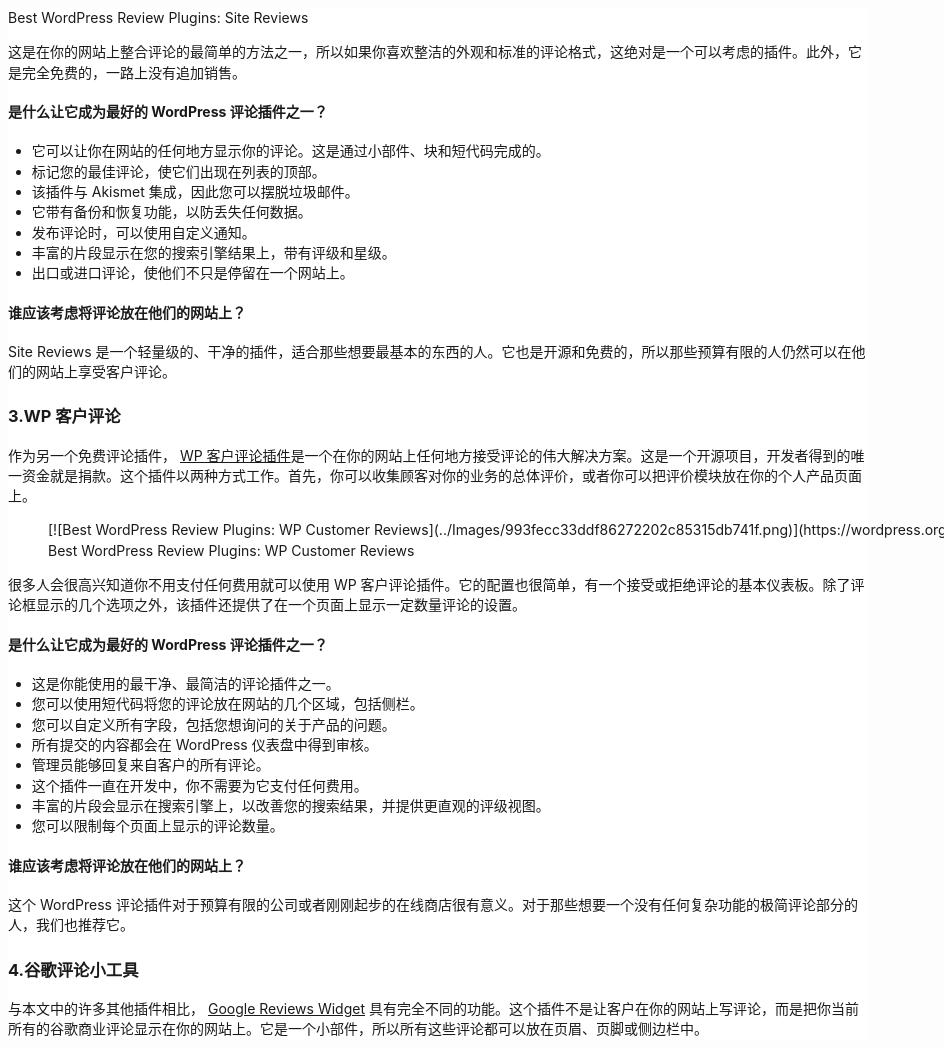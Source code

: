 <figcaption id="caption-attachment-47698" class="wp-caption-text">Best WordPress Review Plugins: Site Reviews</figcaption>

</figure>

这是在你的网站上整合评论的最简单的方法之一，所以如果你喜欢整洁的外观和标准的评论格式，这绝对是一个可以考虑的插件。此外，它是完全免费的，一路上没有追加销售。

#### 是什么让它成为最好的 WordPress 评论插件之一？

*   它可以让你在网站的任何地方显示你的评论。这是通过小部件、块和短代码完成的。
*   标记您的最佳评论，使它们出现在列表的顶部。
*   该插件与 Akismet 集成，因此您可以摆脱垃圾邮件。
*   它带有备份和恢复功能，以防丢失任何数据。
*   发布评论时，可以使用自定义通知。
*   丰富的片段显示在您的搜索引擎结果上，带有评级和星级。
*   出口或进口评论，使他们不只是停留在一个网站上。

#### 谁应该考虑将评论放在他们的网站上？

Site Reviews 是一个轻量级的、干净的插件，适合那些想要最基本的东西的人。它也是开源和免费的，所以那些预算有限的人仍然可以在他们的网站上享受客户评论。

### 3.WP 客户评论

作为另一个免费评论插件， [WP 客户评论插件](https://wordpress.org/plugins/wp-customer-reviews/)是一个在你的网站上任何地方接受评论的伟大解决方案。这是一个开源项目，开发者得到的唯一资金就是捐款。这个插件以两种方式工作。首先，你可以收集顾客对你的业务的总体评价，或者你可以把评价模块放在你的个人产品页面上。

<figure id="attachment_47699" aria-describedby="caption-attachment-47699" style="width: 1539px" class="wp-caption alignnone">[![Best WordPress Review Plugins: WP Customer Reviews](../Images/993fecc33ddf86272202c85315db741f.png)](https://wordpress.org/plugins/wp-customer-reviews/)

<figcaption id="caption-attachment-47699" class="wp-caption-text">Best WordPress Review Plugins: WP Customer Reviews</figcaption>

</figure>

很多人会很高兴知道你不用支付任何费用就可以使用 WP 客户评论插件。它的配置也很简单，有一个接受或拒绝评论的基本仪表板。除了评论框显示的几个选项之外，该插件还提供了在一个页面上显示一定数量评论的设置。

#### 是什么让它成为最好的 WordPress 评论插件之一？

*   这是你能使用的最干净、最简洁的评论插件之一。
*   您可以使用短代码将您的评论放在网站的几个区域，包括侧栏。
*   您可以自定义所有字段，包括您想询问的关于产品的问题。
*   所有提交的内容都会在 WordPress 仪表盘中得到审核。
*   管理员能够回复来自客户的所有评论。
*   这个插件一直在开发中，你不需要为它支付任何费用。
*   丰富的片段会显示在搜索引擎上，以改善您的搜索结果，并提供更直观的评级视图。
*   您可以限制每个页面上显示的评论数量。

#### 谁应该考虑将评论放在他们的网站上？

这个 WordPress 评论插件对于预算有限的公司或者刚刚起步的在线商店很有意义。对于那些想要一个没有任何复杂功能的极简评论部分的人，我们也推荐它。

### 4.谷歌评论小工具

与本文中的许多其他插件相比， [Google Reviews Widget](https://wordpress.org/plugins/widget-google-reviews/) 具有完全不同的功能。这个插件不是让客户在你的网站上写评论，而是把你当前所有的谷歌商业评论显示在你的网站上。它是一个小部件，所以所有这些评论都可以放在页眉、页脚或侧边栏中。
